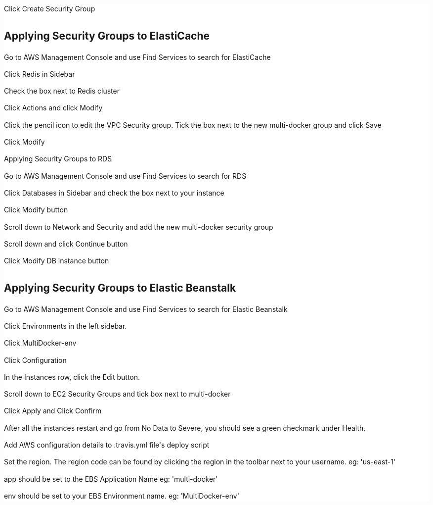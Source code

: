 Click Create Security Group

## Applying Security Groups to ElastiCache

Go to AWS Management Console and use Find Services to search for ElastiCache

Click Redis in Sidebar

Check the box next to Redis cluster

Click Actions and click Modify

Click the pencil icon to edit the VPC Security group. Tick the box next to the new multi-docker group and click Save

Click Modify

Applying Security Groups to RDS

Go to AWS Management Console and use Find Services to search for RDS

Click Databases in Sidebar and check the box next to your instance

Click Modify button

Scroll down to Network and Security and add the new multi-docker security group

Scroll down and click Continue button

Click Modify DB instance button

## Applying Security Groups to Elastic Beanstalk

Go to AWS Management Console and use Find Services to search for Elastic Beanstalk

Click Environments in the left sidebar.

Click MultiDocker-env

Click Configuration

In the Instances row, click the Edit button.

Scroll down to EC2 Security Groups and tick box next to multi-docker

Click Apply and Click Confirm

After all the instances restart and go from No Data to Severe, you should see a green checkmark under Health.



Add AWS configuration details to .travis.yml file's deploy script

Set the region. The region code can be found by clicking the region in the toolbar next to your username.
eg: 'us-east-1'

app should be set to the EBS Application Name
eg: 'multi-docker'

env should be set to your EBS Environment name.
eg: 'MultiDocker-env'
